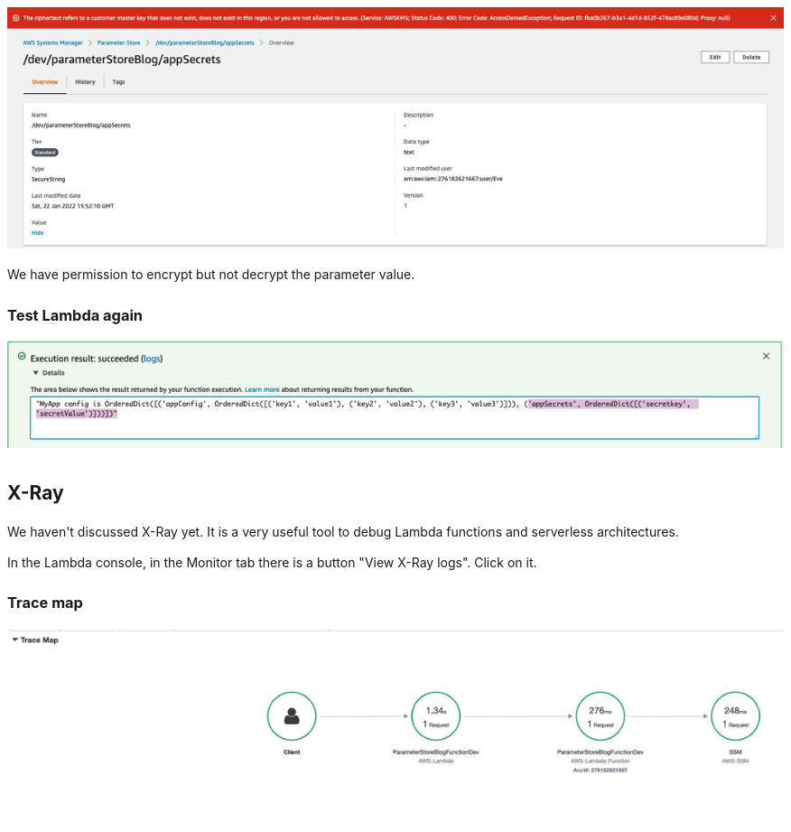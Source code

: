 ![yikes](<../../.gitbook/assets/image (344).png>)

We have permission to encrypt but not decrypt the parameter value.&#x20;

### Test Lambda again&#x20;

![I see u](<../../.gitbook/assets/image (282).png>)



## X-Ray

We haven't discussed X-Ray yet. It is a very useful tool to debug Lambda functions and serverless architectures.&#x20;

In the Lambda console, in the Monitor tab there is a button "View X-Ray logs". Click on it.&#x20;

### Trace map

![](<../../.gitbook/assets/image (251).png>)
